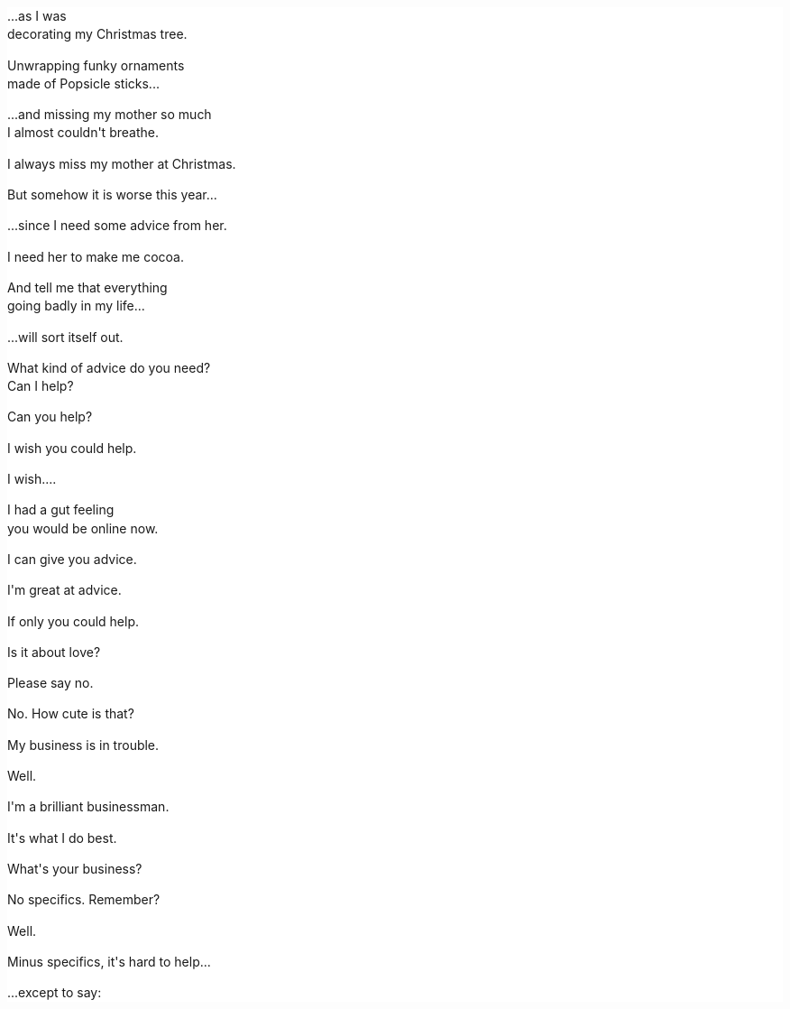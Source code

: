 ...as I was  
decorating my Christmas tree.

Unwrapping funky ornaments  
made of Popsicle sticks...

...and missing my mother so much  
I almost couldn't breathe.

I always miss my mother at Christmas.

But somehow it is worse this year...

...since I need some advice from her.

I need her to make me cocoa.

And tell me that everything  
going badly in my life...

...will sort itself out.

What kind of advice do you need?  
Can I help?

Can you help?

I wish you could help.

I wish....

I had a gut feeling  
you would be online now.

I can give you advice.

I'm great at advice.

If only you could help.

Is it about love?

Please say no.

No. How cute is that?

My business is in trouble.

Well.

I'm a brilliant businessman.

It's what I do best.

What's your business?

No specifics. Remember?

Well.

Minus specifics, it's hard to help...

...except to say:
